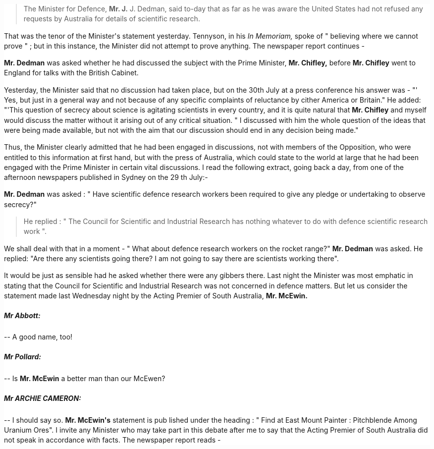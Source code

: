   >The Minister for Defence,  **Mr. J.**  J. Dedman, said to-day that as far as he was aware the United States had not refused any requests by Australia for details of scientific research. 

That was the tenor of the Minister's statement yesterday. Tennyson, in his  *In*  *Memoriam,*  spoke of " believing where we cannot prove " ; but in this instance, the Minister did not attempt to prove  anything. The newspaper report continues - 

  >
 **Mr. Dedman** was asked whether he had discussed the subject with the Prime Minister,  **Mr. Chifley,**  before  **Mr. Chifley**  went to England for talks with the British Cabinet. 

Yesterday, the Minister said that no discussion had taken place, but on the 30th July at a press conference his answer was -  "' Yes, but just in a general way and not because of any specific complaints of reluctance by cither America or Britain." He added: "'This question of secrecy about science is agitating scientists in every country, and it is quite natural that  **Mr. Chifley**  and myself would discuss the matter without it arising out of any critical situation. " I discussed with him the whole question of the ideas that were being made available, but not with the aim that our discussion should end in any decision being made." 

Thus, the Minister clearly admitted that he had been engaged in discussions, not with members of the Opposition, who were entitled to this information at first hand, but with the press of Australia, which could state to the world at large that he had been engaged with the Prime Minister in certain vital discussions. I read the following extract, going back a day, from one of the afternoon newspapers published in Sydney on the 29 th July:- 

  >
 **Mr. Dedman** was asked : " Have scientific defence research workers been required to give any  pledge or undertaking to observe secrecy?" 
  >
  >He replied : " The Council for Scientific and  Industrial  Research has nothing whatever to do with defence scientific research work ". 

We shall deal with that in a moment -  " What about defence research workers on the rocket range?"  **Mr. Dedman**  was asked. He replied: "Are there any scientists going there? I am not going to say there are scientists working there". 

It would be just as sensible had he asked whether there were any gibbers there. Last night the Minister was most emphatic in stating that the Council for Scientific and Industrial Research was not concerned in defence matters. But let us consider the statement made last Wednesday night by the Acting Premier of South Australia,  **Mr. McEwin.** 

##### Mr Abbott:

--  A good name, too! 

##### Mr Pollard:

--  Is  **Mr. McEwin**  a better man than our McEwen? 

##### Mr ARCHIE CAMERON:

-- I should say so.  **Mr. McEwin's**  statement is pub lished under the heading : " Find at East Mount Painter : Pitchblende Among Uranium Ores". I invite any Minister who may take part in this debate after me to say that the Acting Premier of South Australia did not speak in accordance with facts. The newspaper report reads - 
